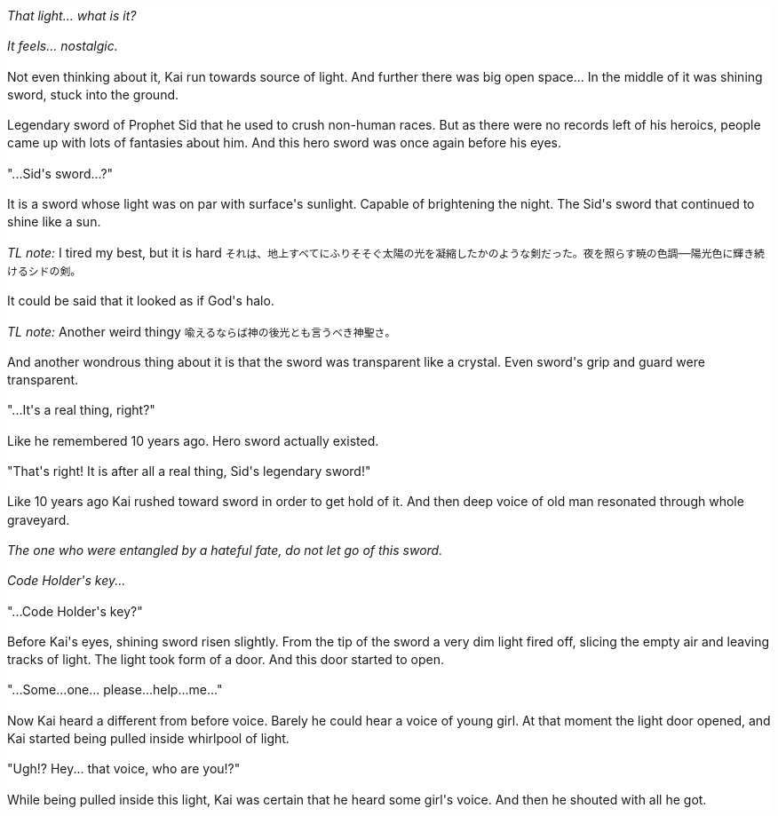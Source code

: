_That light... what is it?_

_It feels... nostalgic._

Not even thinking about it, Kai run towards source of light.
And further there was big open space...
In the middle of it was shining sword, stuck into the ground.

Legendary sword of Prophet Sid that he used to crush non-human races.
But as there were no records left of his heroics, people came up with lots of fantasies about him.
And this hero sword was once again before his eyes.

"...Sid's sword...?"

It is a sword whose light was on par with surface's sunlight.
Capable of brightening the night.
The Sid's sword that continued to shine like a sun.

_TL note:_ I tired my best, but it is hard `それは、地上すべてにふりそそぐ太陽の光を凝縮したかのような剣だった。夜を照らす暁の色調──陽光色に輝き続けるシドの剣。`

It could be said that it looked as if God's halo.

_TL note:_ Another weird thingy `喩えるならば神の後光とも言うべき神聖さ。`

And another wondrous thing about it is that the sword was transparent like a crystal.
Even sword's grip and guard were transparent.

"...It's a real thing, right?"

Like he remembered 10 years ago.
Hero sword actually existed.

"That's right! It is after all a real thing, Sid's legendary sword!"

Like 10 years ago Kai rushed toward sword in order to get hold of it.
And then deep voice of old man resonated through whole graveyard.

_The one who were entangled by a hateful fate, do not let go of this sword._

_<span title="jp. 世界座標 but I use its furigana">Code Holder</span>'s key..._

"...Code Holder's key?"

Before Kai's eyes, shining sword risen slightly.
From the tip of the sword a very dim light fired off, slicing the empty air and leaving tracks of light.
The light took form of a door.
And this door started to open.

"...Some...one... please...help...me..."

Now Kai heard a different from before voice.
Barely he could hear a voice of young girl.
At that moment the light door opened, and Kai started being pulled inside whirlpool of light.

"Ugh!? Hey... that voice, who are you!?"

While being pulled inside this light,
Kai was certain that he heard some girl's voice.
And then he shouted with all he got.
